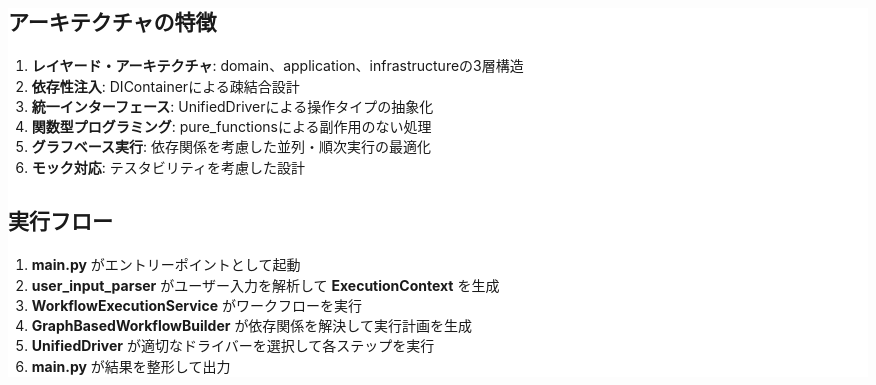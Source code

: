 ## アーキテクチャの特徴

1. **レイヤード・アーキテクチャ**: domain、application、infrastructureの3層構造
2. **依存性注入**: DIContainerによる疎結合設計
3. **統一インターフェース**: UnifiedDriverによる操作タイプの抽象化
4. **関数型プログラミング**: pure_functionsによる副作用のない処理
5. **グラフベース実行**: 依存関係を考慮した並列・順次実行の最適化
6. **モック対応**: テスタビリティを考慮した設計

## 実行フロー

1. **main.py** がエントリーポイントとして起動
2. **user_input_parser** がユーザー入力を解析して **ExecutionContext** を生成
3. **WorkflowExecutionService** がワークフローを実行
4. **GraphBasedWorkflowBuilder** が依存関係を解決して実行計画を生成
5. **UnifiedDriver** が適切なドライバーを選択して各ステップを実行
6. **main.py** が結果を整形して出力
